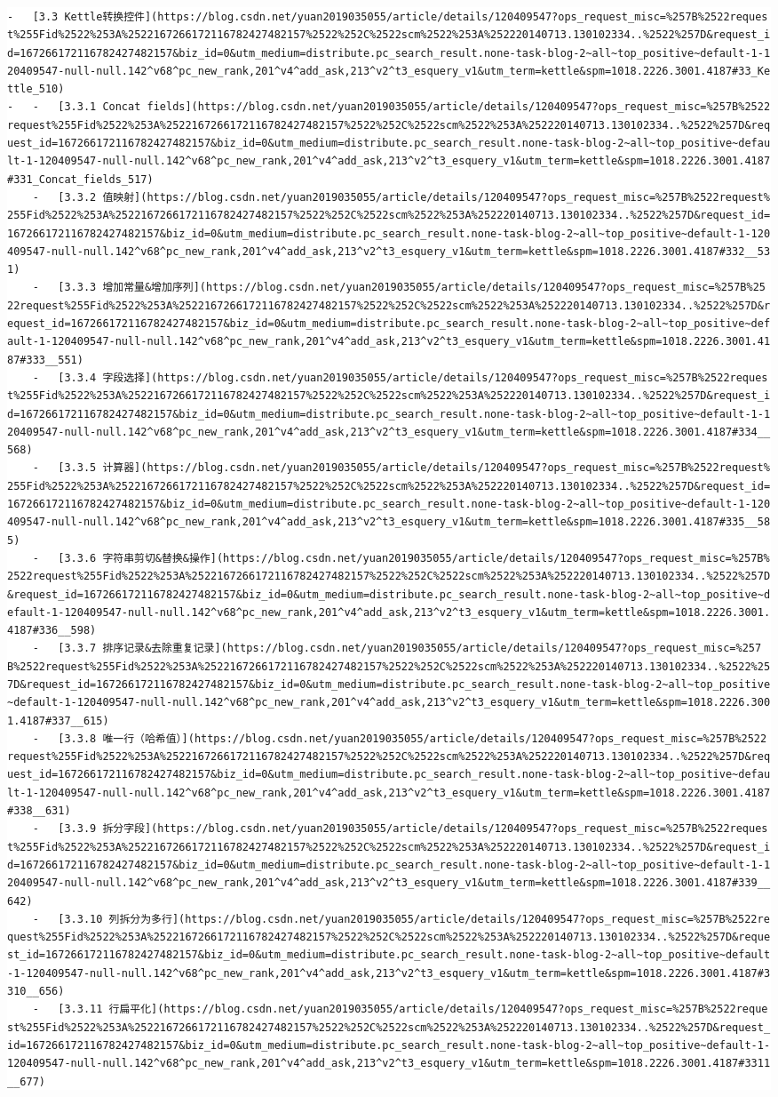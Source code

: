     -   [3.3 Kettle转换控件](https://blog.csdn.net/yuan2019035055/article/details/120409547?ops_request_misc=%257B%2522request%255Fid%2522%253A%2522167266172116782427482157%2522%252C%2522scm%2522%253A%252220140713.130102334..%2522%257D&request_id=167266172116782427482157&biz_id=0&utm_medium=distribute.pc_search_result.none-task-blog-2~all~top_positive~default-1-120409547-null-null.142^v68^pc_new_rank,201^v4^add_ask,213^v2^t3_esquery_v1&utm_term=kettle&spm=1018.2226.3001.4187#33_Kettle_510)
    -   -   [3.3.1 Concat fields](https://blog.csdn.net/yuan2019035055/article/details/120409547?ops_request_misc=%257B%2522request%255Fid%2522%253A%2522167266172116782427482157%2522%252C%2522scm%2522%253A%252220140713.130102334..%2522%257D&request_id=167266172116782427482157&biz_id=0&utm_medium=distribute.pc_search_result.none-task-blog-2~all~top_positive~default-1-120409547-null-null.142^v68^pc_new_rank,201^v4^add_ask,213^v2^t3_esquery_v1&utm_term=kettle&spm=1018.2226.3001.4187#331_Concat_fields_517)
        -   [3.3.2 值映射](https://blog.csdn.net/yuan2019035055/article/details/120409547?ops_request_misc=%257B%2522request%255Fid%2522%253A%2522167266172116782427482157%2522%252C%2522scm%2522%253A%252220140713.130102334..%2522%257D&request_id=167266172116782427482157&biz_id=0&utm_medium=distribute.pc_search_result.none-task-blog-2~all~top_positive~default-1-120409547-null-null.142^v68^pc_new_rank,201^v4^add_ask,213^v2^t3_esquery_v1&utm_term=kettle&spm=1018.2226.3001.4187#332__531)
        -   [3.3.3 增加常量&增加序列](https://blog.csdn.net/yuan2019035055/article/details/120409547?ops_request_misc=%257B%2522request%255Fid%2522%253A%2522167266172116782427482157%2522%252C%2522scm%2522%253A%252220140713.130102334..%2522%257D&request_id=167266172116782427482157&biz_id=0&utm_medium=distribute.pc_search_result.none-task-blog-2~all~top_positive~default-1-120409547-null-null.142^v68^pc_new_rank,201^v4^add_ask,213^v2^t3_esquery_v1&utm_term=kettle&spm=1018.2226.3001.4187#333__551)
        -   [3.3.4 字段选择](https://blog.csdn.net/yuan2019035055/article/details/120409547?ops_request_misc=%257B%2522request%255Fid%2522%253A%2522167266172116782427482157%2522%252C%2522scm%2522%253A%252220140713.130102334..%2522%257D&request_id=167266172116782427482157&biz_id=0&utm_medium=distribute.pc_search_result.none-task-blog-2~all~top_positive~default-1-120409547-null-null.142^v68^pc_new_rank,201^v4^add_ask,213^v2^t3_esquery_v1&utm_term=kettle&spm=1018.2226.3001.4187#334__568)
        -   [3.3.5 计算器](https://blog.csdn.net/yuan2019035055/article/details/120409547?ops_request_misc=%257B%2522request%255Fid%2522%253A%2522167266172116782427482157%2522%252C%2522scm%2522%253A%252220140713.130102334..%2522%257D&request_id=167266172116782427482157&biz_id=0&utm_medium=distribute.pc_search_result.none-task-blog-2~all~top_positive~default-1-120409547-null-null.142^v68^pc_new_rank,201^v4^add_ask,213^v2^t3_esquery_v1&utm_term=kettle&spm=1018.2226.3001.4187#335__585)
        -   [3.3.6 字符串剪切&替换&操作](https://blog.csdn.net/yuan2019035055/article/details/120409547?ops_request_misc=%257B%2522request%255Fid%2522%253A%2522167266172116782427482157%2522%252C%2522scm%2522%253A%252220140713.130102334..%2522%257D&request_id=167266172116782427482157&biz_id=0&utm_medium=distribute.pc_search_result.none-task-blog-2~all~top_positive~default-1-120409547-null-null.142^v68^pc_new_rank,201^v4^add_ask,213^v2^t3_esquery_v1&utm_term=kettle&spm=1018.2226.3001.4187#336__598)
        -   [3.3.7 排序记录&去除重复记录](https://blog.csdn.net/yuan2019035055/article/details/120409547?ops_request_misc=%257B%2522request%255Fid%2522%253A%2522167266172116782427482157%2522%252C%2522scm%2522%253A%252220140713.130102334..%2522%257D&request_id=167266172116782427482157&biz_id=0&utm_medium=distribute.pc_search_result.none-task-blog-2~all~top_positive~default-1-120409547-null-null.142^v68^pc_new_rank,201^v4^add_ask,213^v2^t3_esquery_v1&utm_term=kettle&spm=1018.2226.3001.4187#337__615)
        -   [3.3.8 唯一行（哈希值）](https://blog.csdn.net/yuan2019035055/article/details/120409547?ops_request_misc=%257B%2522request%255Fid%2522%253A%2522167266172116782427482157%2522%252C%2522scm%2522%253A%252220140713.130102334..%2522%257D&request_id=167266172116782427482157&biz_id=0&utm_medium=distribute.pc_search_result.none-task-blog-2~all~top_positive~default-1-120409547-null-null.142^v68^pc_new_rank,201^v4^add_ask,213^v2^t3_esquery_v1&utm_term=kettle&spm=1018.2226.3001.4187#338__631)
        -   [3.3.9 拆分字段](https://blog.csdn.net/yuan2019035055/article/details/120409547?ops_request_misc=%257B%2522request%255Fid%2522%253A%2522167266172116782427482157%2522%252C%2522scm%2522%253A%252220140713.130102334..%2522%257D&request_id=167266172116782427482157&biz_id=0&utm_medium=distribute.pc_search_result.none-task-blog-2~all~top_positive~default-1-120409547-null-null.142^v68^pc_new_rank,201^v4^add_ask,213^v2^t3_esquery_v1&utm_term=kettle&spm=1018.2226.3001.4187#339__642)
        -   [3.3.10 列拆分为多行](https://blog.csdn.net/yuan2019035055/article/details/120409547?ops_request_misc=%257B%2522request%255Fid%2522%253A%2522167266172116782427482157%2522%252C%2522scm%2522%253A%252220140713.130102334..%2522%257D&request_id=167266172116782427482157&biz_id=0&utm_medium=distribute.pc_search_result.none-task-blog-2~all~top_positive~default-1-120409547-null-null.142^v68^pc_new_rank,201^v4^add_ask,213^v2^t3_esquery_v1&utm_term=kettle&spm=1018.2226.3001.4187#3310__656)
        -   [3.3.11 行扁平化](https://blog.csdn.net/yuan2019035055/article/details/120409547?ops_request_misc=%257B%2522request%255Fid%2522%253A%2522167266172116782427482157%2522%252C%2522scm%2522%253A%252220140713.130102334..%2522%257D&request_id=167266172116782427482157&biz_id=0&utm_medium=distribute.pc_search_result.none-task-blog-2~all~top_positive~default-1-120409547-null-null.142^v68^pc_new_rank,201^v4^add_ask,213^v2^t3_esquery_v1&utm_term=kettle&spm=1018.2226.3001.4187#3311__677)